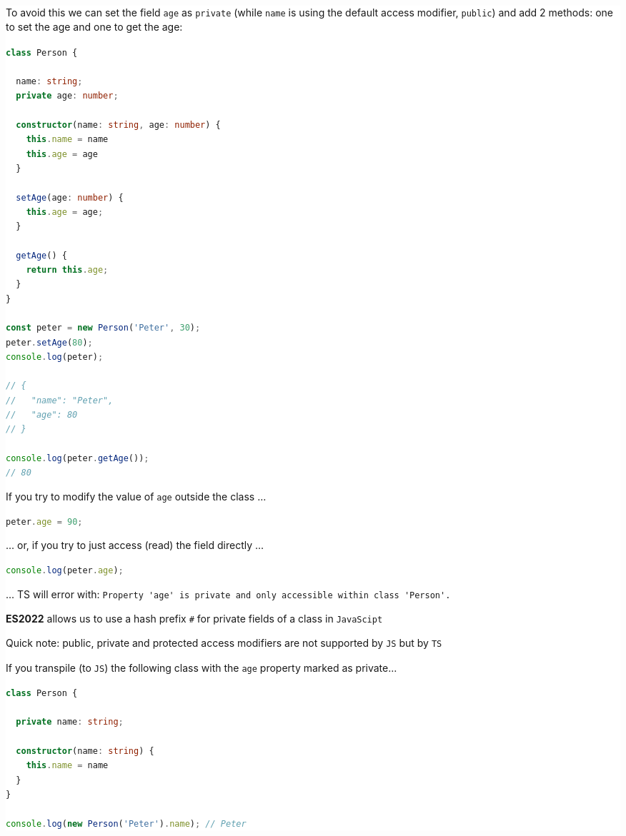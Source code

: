 To avoid this we can set the field `age` as `private` (while `name` is using the default access modifier, `public`) and add 2 methods: one to set the age and one to get the age:

```ts
class Person {

  name: string;
  private age: number;

  constructor(name: string, age: number) {
    this.name = name
    this.age = age
  }

  setAge(age: number) {
    this.age = age;
  }

  getAge() {
    return this.age;
  }
}

const peter = new Person('Peter', 30);
peter.setAge(80);
console.log(peter);

// { 
//   "name": "Peter",
//   "age": 80
// } 

console.log(peter.getAge());
// 80
```

If you try to modify the value of `age` outside the class ...

```ts
peter.age = 90;
```

... or, if you try to just access (read) the field directly ...

```ts
console.log(peter.age);
```

... TS will error with: `Property 'age' is private and only accessible within class 'Person'.`

**ES2022** allows us to use a hash prefix `#` for private fields of a class in `JavaScipt`

Quick note: public, private and protected access modifiers are not supported by `JS` but by `TS`

If you transpile (to `JS`) the following class with the `age` property marked as private...

```ts
class Person {

  private name: string;

  constructor(name: string) {
    this.name = name
  }
}

console.log(new Person('Peter').name); // Peter
```
